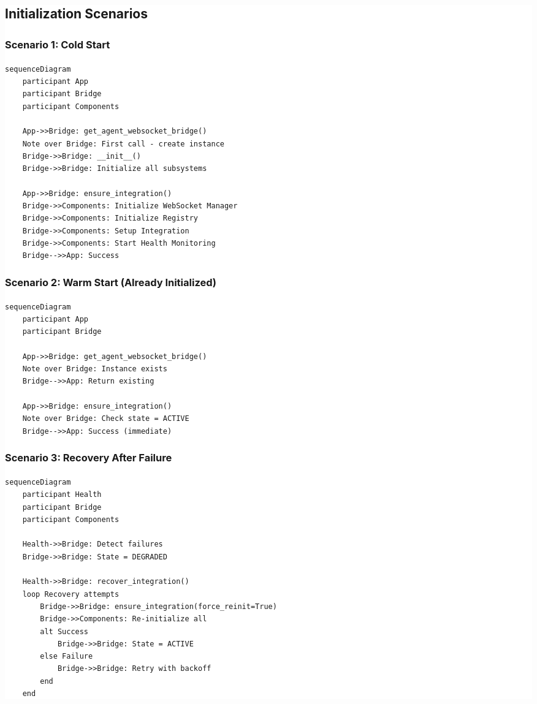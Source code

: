 ## Initialization Scenarios

### Scenario 1: Cold Start

```mermaid
sequenceDiagram
    participant App
    participant Bridge
    participant Components
    
    App->>Bridge: get_agent_websocket_bridge()
    Note over Bridge: First call - create instance
    Bridge->>Bridge: __init__()
    Bridge->>Bridge: Initialize all subsystems
    
    App->>Bridge: ensure_integration()
    Bridge->>Components: Initialize WebSocket Manager
    Bridge->>Components: Initialize Registry
    Bridge->>Components: Setup Integration
    Bridge->>Components: Start Health Monitoring
    Bridge-->>App: Success
```

### Scenario 2: Warm Start (Already Initialized)

```mermaid
sequenceDiagram
    participant App
    participant Bridge
    
    App->>Bridge: get_agent_websocket_bridge()
    Note over Bridge: Instance exists
    Bridge-->>App: Return existing
    
    App->>Bridge: ensure_integration()
    Note over Bridge: Check state = ACTIVE
    Bridge-->>App: Success (immediate)
```

### Scenario 3: Recovery After Failure

```mermaid
sequenceDiagram
    participant Health
    participant Bridge
    participant Components
    
    Health->>Bridge: Detect failures
    Bridge->>Bridge: State = DEGRADED
    
    Health->>Bridge: recover_integration()
    loop Recovery attempts
        Bridge->>Bridge: ensure_integration(force_reinit=True)
        Bridge->>Components: Re-initialize all
        alt Success
            Bridge->>Bridge: State = ACTIVE
        else Failure
            Bridge->>Bridge: Retry with backoff
        end
    end
```
